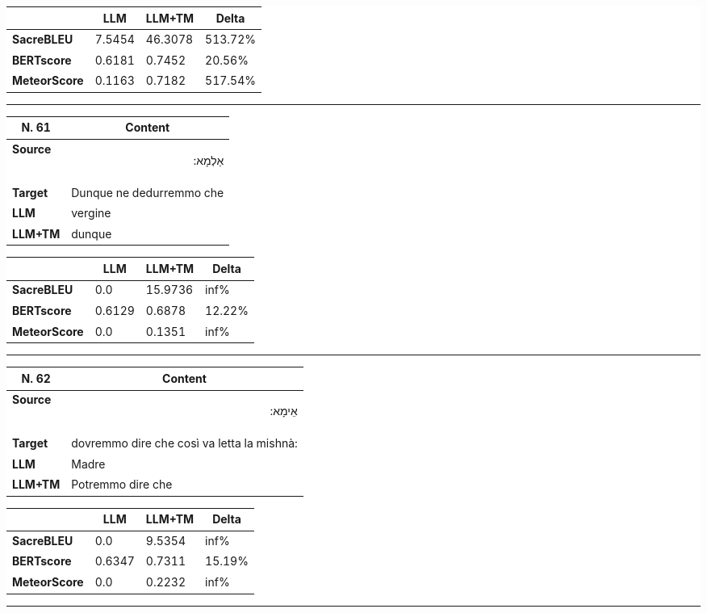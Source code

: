 || LLM | LLM+TM | Delta |
| ------------- | ------------- | ------------- | ------------- |
| **SacreBLEU** | 7.5454 | 46.3078 | 513.72% |
| **BERTscore** | 0.6181 | 0.7452 | 20.56% |
| **MeteorScore** | 0.1163 | 0.7182 | 517.54% |

___



| **N. 61** | Content | 
| --- | --- |
| **Source** | <p style='direction:rtl; text-align: right'>אַלְמָא:</p> |
| **Target** | Dunque ne dedurremmo che |
| **LLM** | vergine |
| **LLM+TM** | dunque |

                  
|| LLM | LLM+TM | Delta |
| ------------- | ------------- | ------------- | ------------- |
| **SacreBLEU** | 0.0 | 15.9736 | inf% |
| **BERTscore** | 0.6129 | 0.6878 | 12.22% |
| **MeteorScore** | 0.0 | 0.1351 | inf% |

___



| **N. 62** | Content | 
| --- | --- |
| **Source** | <p style='direction:rtl; text-align: right'>אֵימָא:</p> |
| **Target** | dovremmo dire che così va letta la mishnà: |
| **LLM** | Madre |
| **LLM+TM** | Potremmo dire che |

                  
|| LLM | LLM+TM | Delta |
| ------------- | ------------- | ------------- | ------------- |
| **SacreBLEU** | 0.0 | 9.5354 | inf% |
| **BERTscore** | 0.6347 | 0.7311 | 15.19% |
| **MeteorScore** | 0.0 | 0.2232 | inf% |

___


